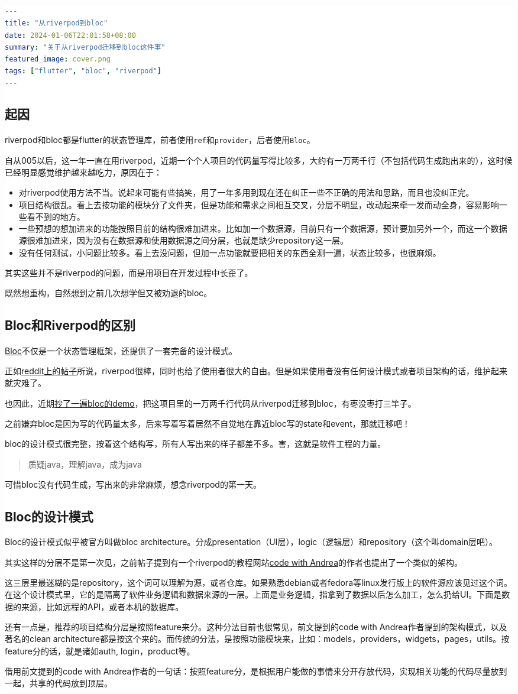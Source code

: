 ```yaml
---
title: "从riverpod到bloc"
date: 2024-01-06T22:01:58+08:00
summary: "关于从riverpod迁移到bloc这件事"
featured_image: cover.png
tags: ["flutter", "bloc", "riverpod"]
---
```


## 起因

riverpod和bloc都是flutter的状态管理库，前者使用`ref`和`provider`，后者使用`Bloc`。

自从005以后，这一年一直在用riverpod，近期一个个人项目的代码量写得比较多，大约有一万两千行（不包括代码生成跑出来的），这时候已经明显感觉维护越来越吃力，原因在于：

* 对riverpod使用方法不当。说起来可能有些搞笑，用了一年多用到现在还在纠正一些不正确的用法和思路，而且也没纠正完。
* 项目结构很乱。看上去按功能的模块分了文件夹，但是功能和需求之间相互交叉，分层不明显，改动起来牵一发而动全身，容易影响一些看不到的地方。
* 一些预想的想加进来的功能按照目前的结构很难加进来。比如加一个数据源，目前只有一个数据源，预计要加另外一个，而这一个数据源很难加进来，因为没有在数据源和使用数据源之间分层，也就是缺少repository这一层。
* 没有任何测试，小问题比较多。看上去没问题，但加一点功能就要把相关的东西全测一遍，状态比较多，也很麻烦。

其实这些并不是riverpod的问题，而是用项目在开发过程中长歪了。

既然想重构，自然想到之前几次想学但又被劝退的bloc。

## Bloc和Riverpod的区别

[Bloc](https://bloclibrary.dev)不仅是一个状态管理框架，还提供了一套完备的设计模式。

正如[reddit上的帖子](https://www.reddit.com/r/FlutterDev/comments/16sswy6/comment/k2be44w/?utm_source=share&utm_medium=web2x&context=3)所说，riverpod很棒，同时也给了使用者很大的自由。但是如果使用者没有任何设计模式或者项目架构的话，维护起来就灾难了。

也因此，近期[抄了一遍bloc的demo](https://github.com/realth000/bloc_demo)，把这项目里的一万两千行代码从riverpod迁移到bloc，有枣没枣打三竿子。

之前嫌弃bloc是因为写的代码量太多，后来写着写着居然不自觉地在靠近bloc写的state和event，那就迁移吧！

bloc的设计模式很完整，按着这个结构写，所有人写出来的样子都差不多。害，这就是软件工程的力量。

> 质疑java，理解java，成为java

可惜bloc没有代码生成，写出来的非常麻烦，想念riverpod的第一天。

## Bloc的设计模式

Bloc的设计模式似乎被官方叫做bloc architecture。分成presentation（UI层），logic（逻辑层）和repository（这个叫domain层吧）。

其实这样的分层不是第一次见，之前帖子提到有一个riverpod的教程网站[code with Andrea](https://codewithandrea.com/)的作者也提出了一个类似的架构。

这三层里最迷糊的是repository，这个词可以理解为源，或者仓库。如果熟悉debian或者fedora等linux发行版上的软件源应该见过这个词。在这个设计模式里，它的是隔离了软件业务逻辑和数据来源的一层。上面是业务逻辑，指拿到了数据以后怎么加工，怎么扔给UI。下面是数据的来源，比如远程的API，或者本机的数据库。

还有一点是，推荐的项目结构分层是按照feature来分。这种分法目前也很常见，前文提到的code with Andrea作者提到的架构模式，以及著名的clean architecture都是按这个来的。而传统的分法，是按照功能模块来，比如：models，providers，widgets，pages，utils。按feature分的话，就是诸如auth, login，product等。

借用前文提到的code with Andrea作者的一句话：按照feature分，是根据用户能做的事情来分开存放代码，实现相关功能的代码尽量放到一起，共享的代码放到顶层。
